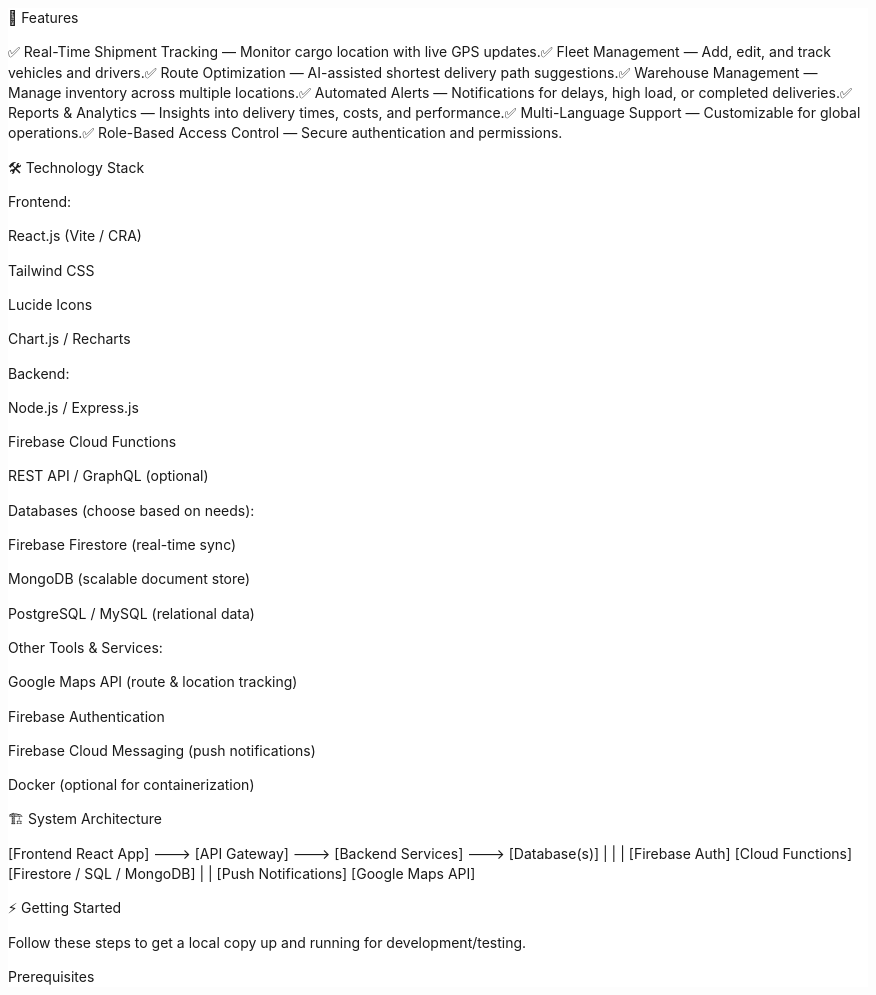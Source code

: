 🚀 Features

✅ Real-Time Shipment Tracking — Monitor cargo location with live GPS updates.✅ Fleet Management — Add, edit, and track vehicles and drivers.✅ Route Optimization — AI-assisted shortest delivery path suggestions.✅ Warehouse Management — Manage inventory across multiple locations.✅ Automated Alerts — Notifications for delays, high load, or completed deliveries.✅ Reports & Analytics — Insights into delivery times, costs, and performance.✅ Multi-Language Support — Customizable for global operations.✅ Role-Based Access Control — Secure authentication and permissions.

🛠 Technology Stack

Frontend:

React.js (Vite / CRA)

Tailwind CSS

Lucide Icons

Chart.js / Recharts

Backend:

Node.js / Express.js

Firebase Cloud Functions

REST API / GraphQL (optional)

Databases (choose based on needs):

Firebase Firestore (real-time sync)

MongoDB (scalable document store)

PostgreSQL / MySQL (relational data)

Other Tools & Services:

Google Maps API (route & location tracking)

Firebase Authentication

Firebase Cloud Messaging (push notifications)

Docker (optional for containerization)

🏗 System Architecture

[Frontend React App] ---> [API Gateway] ---> [Backend Services] ---> [Database(s)]
       |                         |                   |
[Firebase Auth]           [Cloud Functions]     [Firestore / SQL / MongoDB]
       |                         |
[Push Notifications]      [Google Maps API]

⚡ Getting Started

Follow these steps to get a local copy up and running for development/testing.

Prerequisites
